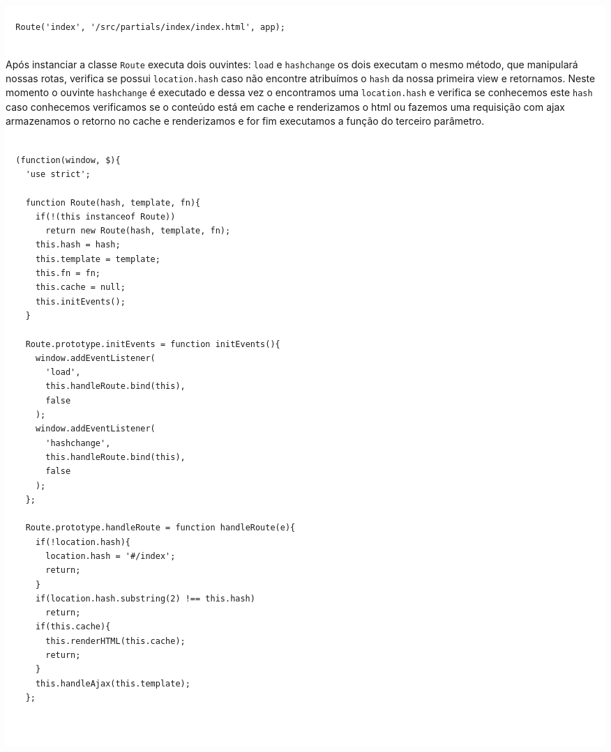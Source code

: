 <pre>
  <code class="javascript">
  Route('index', '/src/partials/index/index.html', app);
  </code>
</pre>

Após instanciar a classe `Route` executa dois ouvintes: `load` e `hashchange` os dois executam o mesmo método, que manipulará nossas rotas, verifica se possui `location.hash` caso não encontre atribuímos o `hash` da nossa primeira view e retornamos. Neste momento o ouvinte `hashchange` é executado e dessa vez o encontramos uma `location.hash` e verifica se conhecemos este `hash` caso conhecemos verificamos se o conteúdo está em cache e renderizamos o html ou fazemos uma requisição com ajax armazenamos o retorno no cache e renderizamos e for fim executamos a função do terceiro parâmetro.

<pre>
  <code class="javascript">
  (function(window, $){
    'use strict';

    function Route(hash, template, fn){
      if(!(this instanceof Route))
        return new Route(hash, template, fn);
      this.hash = hash;
      this.template = template;
      this.fn = fn;
      this.cache = null;
      this.initEvents();
    }

    Route.prototype.initEvents = function initEvents(){
      window.addEventListener(
        'load',
        this.handleRoute.bind(this),
        false
      );
      window.addEventListener(
        'hashchange',
        this.handleRoute.bind(this),
        false
      );
    };

    Route.prototype.handleRoute = function handleRoute(e){
      if(!location.hash){
        location.hash = '#/index';
        return;
      }
      if(location.hash.substring(2) !== this.hash)
        return;
      if(this.cache){
        this.renderHTML(this.cache);
        return;
      }
      this.handleAjax(this.template);
    };

